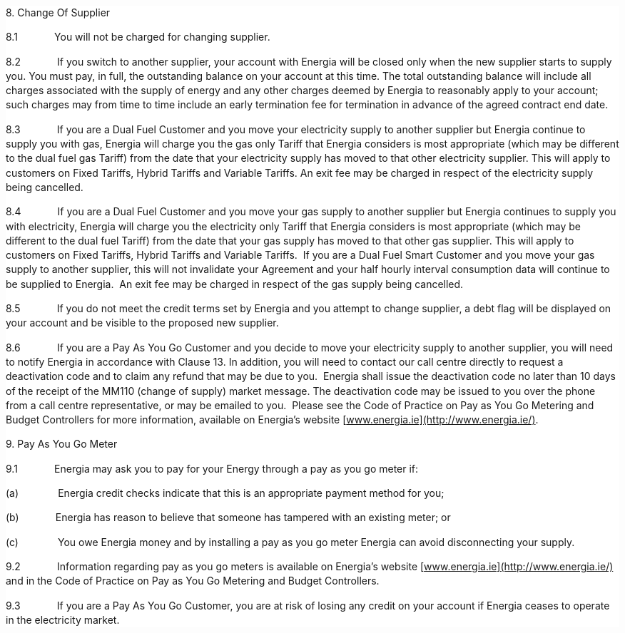 8\. Change Of Supplier

8.1             You will not be charged for changing supplier.

8.2             If you switch to another supplier, your account with Energia will be closed only when the new supplier starts to supply you. You must pay, in full, the outstanding balance on your account at this time. The total outstanding balance will include all charges associated with the supply of energy and any other charges deemed by Energia to reasonably apply to your account; such charges may from time to time include an early termination fee for termination in advance of the agreed contract end date.

8.3             If you are a Dual Fuel Customer and you move your electricity supply to another supplier but Energia continue to supply you with gas, Energia will charge you the gas only Tariff that Energia considers is most appropriate (which may be different to the dual fuel gas Tariff) from the date that your electricity supply has moved to that other electricity supplier. This will apply to customers on Fixed Tariffs, Hybrid Tariffs and Variable Tariffs. An exit fee may be charged in respect of the electricity supply being cancelled.

8.4             If you are a Dual Fuel Customer and you move your gas supply to another supplier but Energia continues to supply you with electricity, Energia will charge you the electricity only Tariff that Energia considers is most appropriate (which may be different to the dual fuel Tariff) from the date that your gas supply has moved to that other gas supplier. This will apply to customers on Fixed Tariffs, Hybrid Tariffs and Variable Tariffs.  If you are a Dual Fuel Smart Customer and you move your gas supply to another supplier, this will not invalidate your Agreement and your half hourly interval consumption data will continue to be supplied to Energia.  An exit fee may be charged in respect of the gas supply being cancelled.

8.5             If you do not meet the credit terms set by Energia and you attempt to change supplier, a debt flag will be displayed on your account and be visible to the proposed new supplier.

8.6             If you are a Pay As You Go Customer and you decide to move your electricity supply to another supplier, you will need to notify Energia in accordance with Clause 13. In addition, you will need to contact our call centre directly to request a deactivation code and to claim any refund that may be due to you.  Energia shall issue the deactivation code no later than 10 days of the receipt of the MM110 (change of supply) market message. The deactivation code may be issued to you over the phone from a call centre representative, or may be emailed to you.  Please see the Code of Practice on Pay as You Go Metering and Budget Controllers for more information, available on Energia’s website [www.energia.ie](http://www.energia.ie/).

9\. Pay As You Go Meter

9.1             Energia may ask you to pay for your Energy through a pay as you go meter if:

(a)              Energia credit checks indicate that this is an appropriate payment method for you;

(b)             Energia has reason to believe that someone has tampered with an existing meter; or

(c)              You owe Energia money and by installing a pay as you go meter Energia can avoid disconnecting your supply.

9.2             Information regarding pay as you go meters is available on Energia’s website [www.energia.ie](http://www.energia.ie/) and in the Code of Practice on Pay as You Go Metering and Budget Controllers.  

9.3             If you are a Pay As You Go Customer, you are at risk of losing any credit on your account if Energia ceases to operate in the electricity market.
